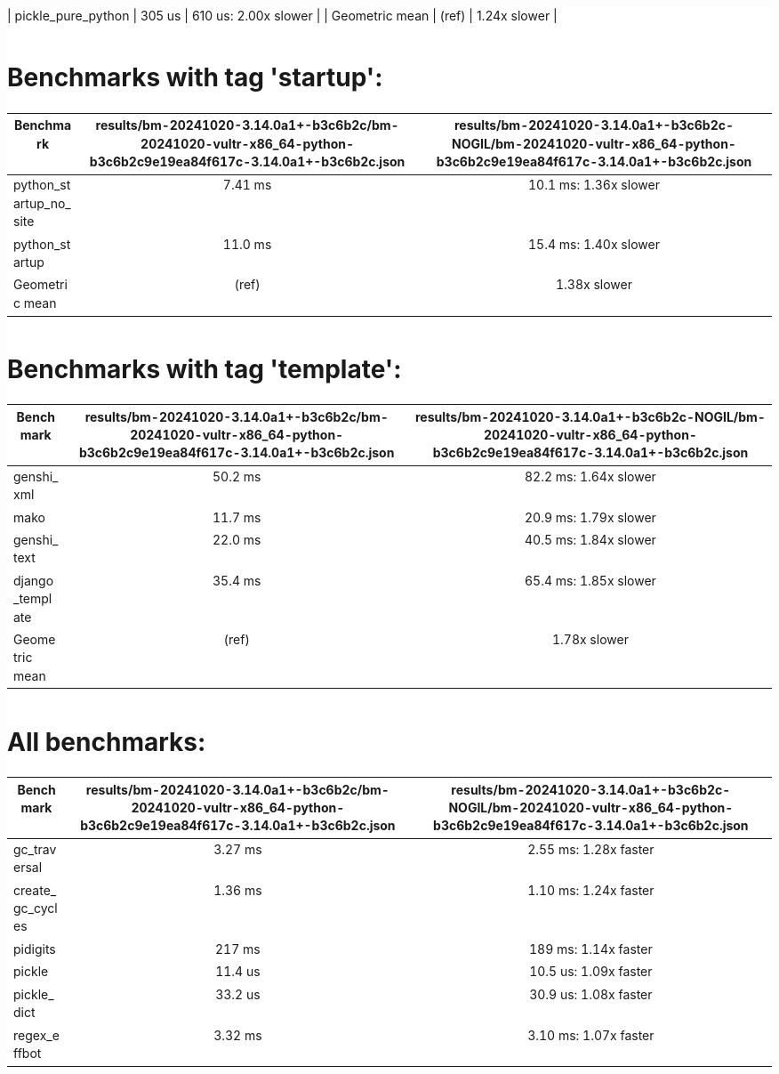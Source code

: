 | pickle_pure_python   | 305 us                                                                                                            | 610 us: 2.00x slower                                                                                                    |
| Geometric mean       | (ref)                                                                                                             | 1.24x slower                                                                                                            |

Benchmarks with tag 'startup':
==============================

| Benchmark              | results/bm-20241020-3.14.0a1+-b3c6b2c/bm-20241020-vultr-x86_64-python-b3c6b2c9e19ea84f617c-3.14.0a1+-b3c6b2c.json | results/bm-20241020-3.14.0a1+-b3c6b2c-NOGIL/bm-20241020-vultr-x86_64-python-b3c6b2c9e19ea84f617c-3.14.0a1+-b3c6b2c.json |
|------------------------|:-----------------------------------------------------------------------------------------------------------------:|:-----------------------------------------------------------------------------------------------------------------------:|
| python_startup_no_site | 7.41 ms                                                                                                           | 10.1 ms: 1.36x slower                                                                                                   |
| python_startup         | 11.0 ms                                                                                                           | 15.4 ms: 1.40x slower                                                                                                   |
| Geometric mean         | (ref)                                                                                                             | 1.38x slower                                                                                                            |

Benchmarks with tag 'template':
===============================

| Benchmark       | results/bm-20241020-3.14.0a1+-b3c6b2c/bm-20241020-vultr-x86_64-python-b3c6b2c9e19ea84f617c-3.14.0a1+-b3c6b2c.json | results/bm-20241020-3.14.0a1+-b3c6b2c-NOGIL/bm-20241020-vultr-x86_64-python-b3c6b2c9e19ea84f617c-3.14.0a1+-b3c6b2c.json |
|-----------------|:-----------------------------------------------------------------------------------------------------------------:|:-----------------------------------------------------------------------------------------------------------------------:|
| genshi_xml      | 50.2 ms                                                                                                           | 82.2 ms: 1.64x slower                                                                                                   |
| mako            | 11.7 ms                                                                                                           | 20.9 ms: 1.79x slower                                                                                                   |
| genshi_text     | 22.0 ms                                                                                                           | 40.5 ms: 1.84x slower                                                                                                   |
| django_template | 35.4 ms                                                                                                           | 65.4 ms: 1.85x slower                                                                                                   |
| Geometric mean  | (ref)                                                                                                             | 1.78x slower                                                                                                            |

All benchmarks:
===============

| Benchmark                | results/bm-20241020-3.14.0a1+-b3c6b2c/bm-20241020-vultr-x86_64-python-b3c6b2c9e19ea84f617c-3.14.0a1+-b3c6b2c.json | results/bm-20241020-3.14.0a1+-b3c6b2c-NOGIL/bm-20241020-vultr-x86_64-python-b3c6b2c9e19ea84f617c-3.14.0a1+-b3c6b2c.json |
|--------------------------|:-----------------------------------------------------------------------------------------------------------------:|:-----------------------------------------------------------------------------------------------------------------------:|
| gc_traversal             | 3.27 ms                                                                                                           | 2.55 ms: 1.28x faster                                                                                                   |
| create_gc_cycles         | 1.36 ms                                                                                                           | 1.10 ms: 1.24x faster                                                                                                   |
| pidigits                 | 217 ms                                                                                                            | 189 ms: 1.14x faster                                                                                                    |
| pickle                   | 11.4 us                                                                                                           | 10.5 us: 1.09x faster                                                                                                   |
| pickle_dict              | 33.2 us                                                                                                           | 30.9 us: 1.08x faster                                                                                                   |
| regex_effbot             | 3.32 ms                                                                                                           | 3.10 ms: 1.07x faster                                                                                                   |